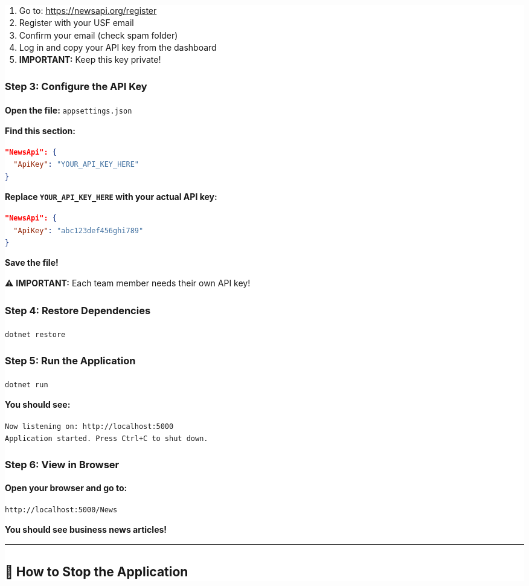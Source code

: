 1. Go to: https://newsapi.org/register
2. Register with your USF email
3. Confirm your email (check spam folder)
4. Log in and copy your API key from the dashboard
5. **IMPORTANT:** Keep this key private!

### Step 3: Configure the API Key

**Open the file:** `appsettings.json`

**Find this section:**
```json
"NewsApi": {
  "ApiKey": "YOUR_API_KEY_HERE"
}
```

**Replace `YOUR_API_KEY_HERE` with your actual API key:**
```json
"NewsApi": {
  "ApiKey": "abc123def456ghi789"
}
```

**Save the file!**

⚠️ **IMPORTANT:** Each team member needs their own API key!

### Step 4: Restore Dependencies
```bash
dotnet restore
```

### Step 5: Run the Application
```bash
dotnet run
```

**You should see:**
```
Now listening on: http://localhost:5000
Application started. Press Ctrl+C to shut down.
```

### Step 6: View in Browser

**Open your browser and go to:**
```
http://localhost:5000/News
```

**You should see business news articles!**

---

## 🛑 How to Stop the Application
